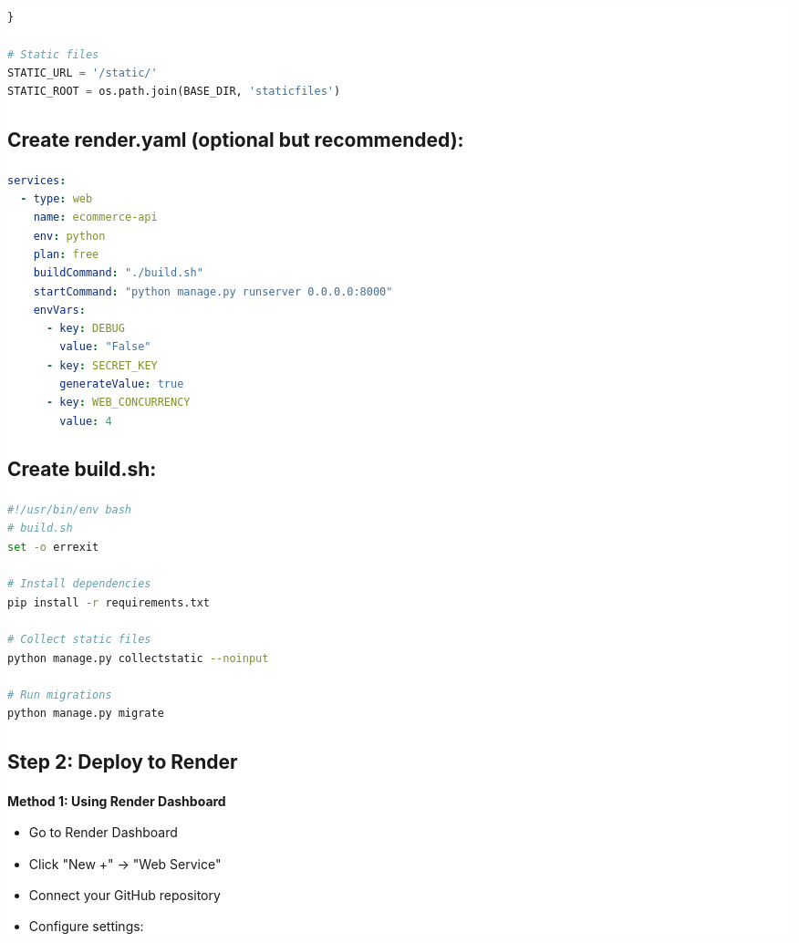 ```python
}

# Static files
STATIC_URL = '/static/'
STATIC_ROOT = os.path.join(BASE_DIR, 'staticfiles')
```

## Create render.yaml (optional but recommended):

```yaml
services:
  - type: web
    name: ecommerce-api
    env: python
    plan: free
    buildCommand: "./build.sh"
    startCommand: "python manage.py runserver 0.0.0.0:8000"
    envVars:
      - key: DEBUG
        value: "False"
      - key: SECRET_KEY
        generateValue: true
      - key: WEB_CONCURRENCY
        value: 4
```

## Create build.sh:
```bash
#!/usr/bin/env bash
# build.sh
set -o errexit

# Install dependencies
pip install -r requirements.txt

# Collect static files
python manage.py collectstatic --noinput

# Run migrations
python manage.py migrate
```

## Step 2: Deploy to Render
**Method 1: Using Render Dashboard**
- Go to Render Dashboard

- Click "New +" → "Web Service"

- Connect your GitHub repository

- Configure settings:
